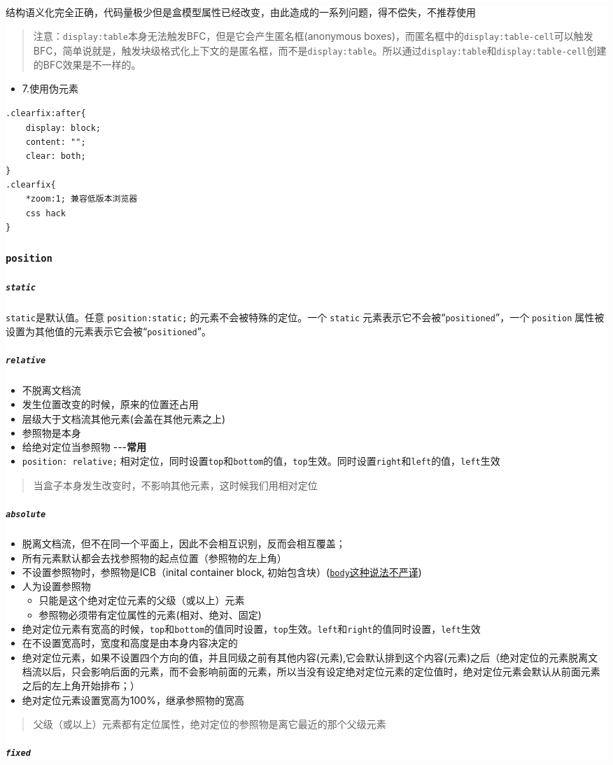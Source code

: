 结构语义化完全正确，代码量极少但是盒模型属性已经改变，由此造成的一系列问题，得不偿失，不推荐使用

> 注意：`display:table`本身无法触发BFC，但是它会产生匿名框(anonymous boxes)，而匿名框中的`display:table-cell`可以触发BFC，简单说就是，触发块级格式化上下文的是匿名框，而不是`display:table`。所以通过`display:table`和`display:table-cell`创建的BFC效果是不一样的。

- 7.使用伪元素

```
.clearfix:after{
	display: block;
	content: "";
	clear: both;
}
.clearfix{
	*zoom:1; 兼容低版本浏览器
	css hack
}
```

### `position`

##### `static`

`static`是默认值。任意 `position:static;` 的元素不会被特殊的定位。一个 `static` 元素表示它不会被“`positioned`”，一个 `position` 属性被设置为其他值的元素表示它会被“`positioned`”。

##### `relative`

- 不脱离文档流
- 发生位置改变的时候，原来的位置还占用
- 层级大于文档流其他元素(会盖在其他元素之上)
- 参照物是本身
- 给绝对定位当参照物 ---**常用**
- `position: relative;` 相对定位，同时设置`top`和`bottom`的值，`top`生效。同时设置`right`和`left`的值，`left`生效

> 当盒子本身发生改变时，不影响其他元素，这时候我们用相对定位

##### `absolute`

- 脱离文档流，但不在同一个平面上，因此不会相互识别，反而会相互覆盖；
- 所有元素默认都会去找参照物的起点位置（参照物的左上角）
- 不设置参照物时，参照物是ICB（inital container block, 初始包含块）([`body`这种说法不严谨](https://developer.mozilla.org/zh-CN/docs/Web/CSS/position))
- 人为设置参照物
	- 只能是这个绝对定位元素的父级（或以上）元素
	- 参照物必须带有定位属性的元素(相对、绝对、固定)
- 绝对定位元素有宽高的时候，`top`和`bottom`的值同时设置，`top`生效。`left`和`right`的值同时设置，`left`生效
- 在不设置宽高时，宽度和高度是由本身内容决定的
- 绝对定位元素，如果不设置四个方向的值，并且同级之前有其他内容(元素),它会默认排到这个内容(元素)之后（绝对定位的元素脱离文档流以后，只会影响后面的元素，而不会影响前面的元素，所以当没有设定绝对定位元素的定位值时，绝对定位元素会默认从前面元素之后的左上角开始排布；）
- 绝对定位元素设置宽高为100%，继承参照物的宽高

> 父级（或以上）元素都有定位属性，绝对定位的参照物是离它最近的那个父级元素

##### `fixed`
